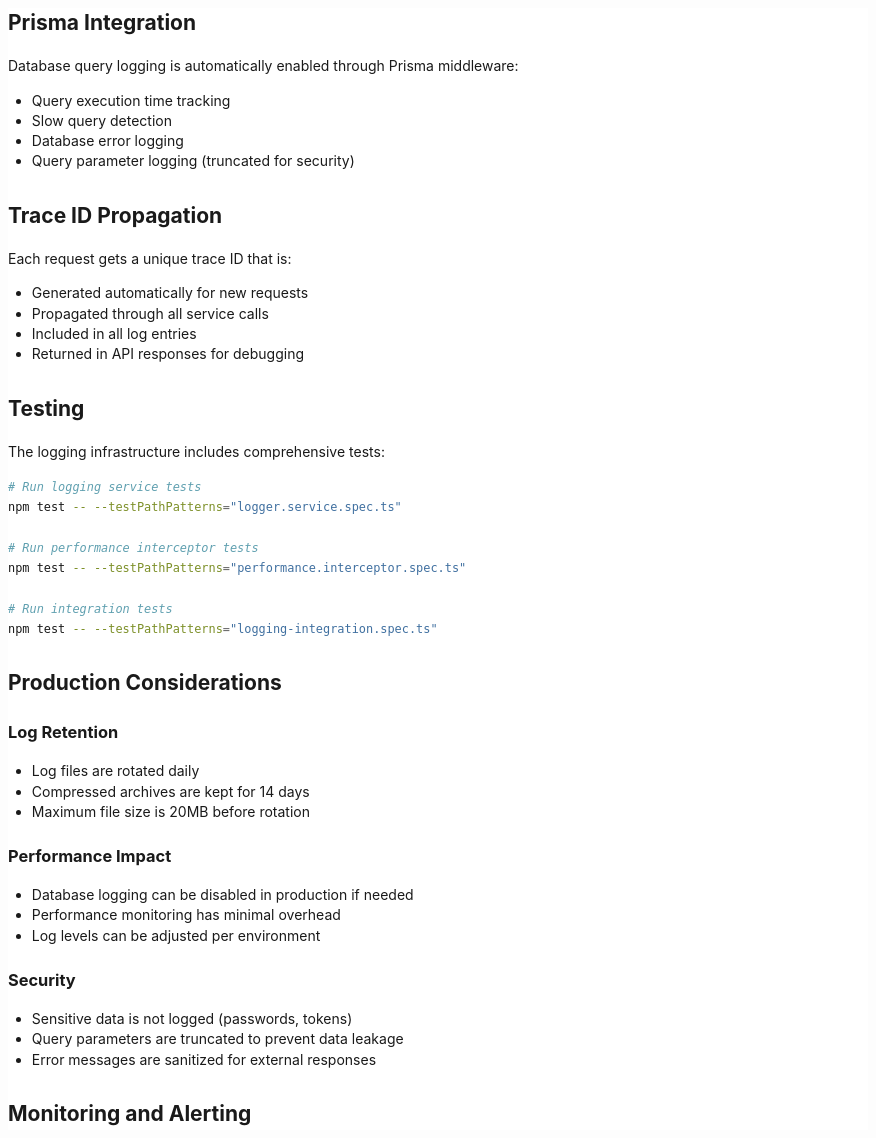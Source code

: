 ## Prisma Integration

Database query logging is automatically enabled through Prisma middleware:

- Query execution time tracking
- Slow query detection
- Database error logging
- Query parameter logging (truncated for security)

## Trace ID Propagation

Each request gets a unique trace ID that is:
- Generated automatically for new requests
- Propagated through all service calls
- Included in all log entries
- Returned in API responses for debugging

## Testing

The logging infrastructure includes comprehensive tests:

```bash
# Run logging service tests
npm test -- --testPathPatterns="logger.service.spec.ts"

# Run performance interceptor tests
npm test -- --testPathPatterns="performance.interceptor.spec.ts"

# Run integration tests
npm test -- --testPathPatterns="logging-integration.spec.ts"
```

## Production Considerations

### Log Retention
- Log files are rotated daily
- Compressed archives are kept for 14 days
- Maximum file size is 20MB before rotation

### Performance Impact
- Database logging can be disabled in production if needed
- Performance monitoring has minimal overhead
- Log levels can be adjusted per environment

### Security
- Sensitive data is not logged (passwords, tokens)
- Query parameters are truncated to prevent data leakage
- Error messages are sanitized for external responses

## Monitoring and Alerting

